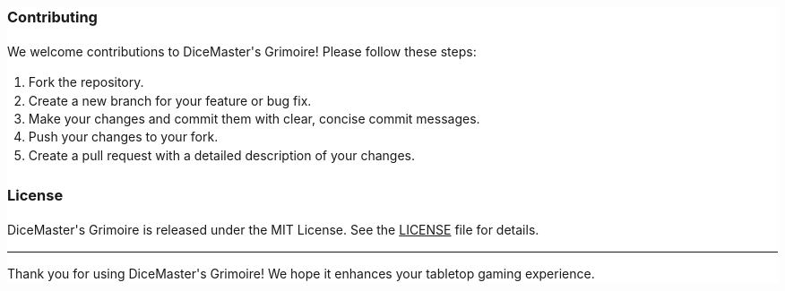 ### Contributing

We welcome contributions to DiceMaster's Grimoire! Please follow these steps:

1. Fork the repository.
2. Create a new branch for your feature or bug fix.
3. Make your changes and commit them with clear, concise commit messages.
4. Push your changes to your fork.
5. Create a pull request with a detailed description of your changes.

### License

DiceMaster's Grimoire is released under the MIT License. See the [LICENSE](LICENSE) file for details.

---

Thank you for using DiceMaster's Grimoire! We hope it enhances your tabletop gaming experience.
